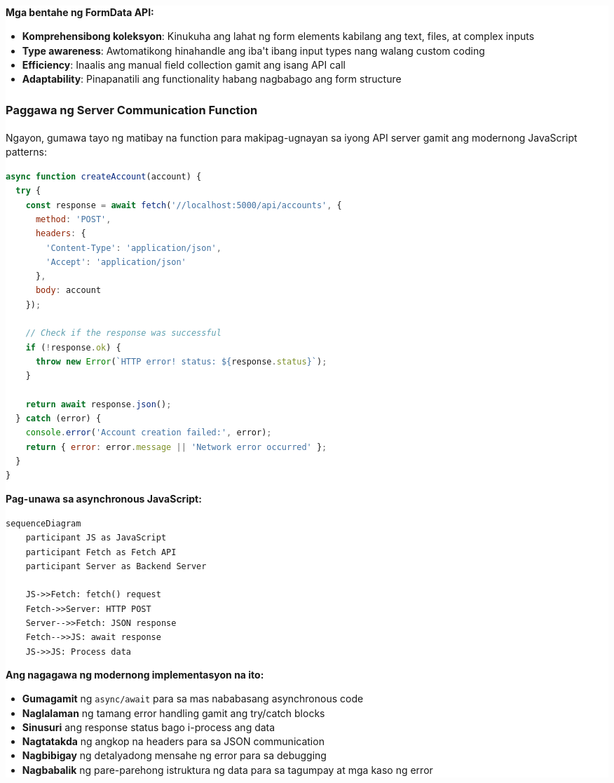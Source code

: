 **Mga bentahe ng FormData API:**
- **Komprehensibong koleksyon**: Kinukuha ang lahat ng form elements kabilang ang text, files, at complex inputs
- **Type awareness**: Awtomatikong hinahandle ang iba't ibang input types nang walang custom coding
- **Efficiency**: Inaalis ang manual field collection gamit ang isang API call
- **Adaptability**: Pinapanatili ang functionality habang nagbabago ang form structure

### Paggawa ng Server Communication Function

Ngayon, gumawa tayo ng matibay na function para makipag-ugnayan sa iyong API server gamit ang modernong JavaScript patterns:

```javascript
async function createAccount(account) {
  try {
    const response = await fetch('//localhost:5000/api/accounts', {
      method: 'POST',
      headers: { 
        'Content-Type': 'application/json',
        'Accept': 'application/json'
      },
      body: account
    });
    
    // Check if the response was successful
    if (!response.ok) {
      throw new Error(`HTTP error! status: ${response.status}`);
    }
    
    return await response.json();
  } catch (error) {
    console.error('Account creation failed:', error);
    return { error: error.message || 'Network error occurred' };
  }
}
```

**Pag-unawa sa asynchronous JavaScript:**

```mermaid
sequenceDiagram
    participant JS as JavaScript
    participant Fetch as Fetch API
    participant Server as Backend Server
    
    JS->>Fetch: fetch() request
    Fetch->>Server: HTTP POST
    Server-->>Fetch: JSON response
    Fetch-->>JS: await response
    JS->>JS: Process data
```

**Ang nagagawa ng modernong implementasyon na ito:**
- **Gumagamit** ng `async/await` para sa mas nababasang asynchronous code
- **Naglalaman** ng tamang error handling gamit ang try/catch blocks
- **Sinusuri** ang response status bago i-process ang data
- **Nagtatakda** ng angkop na headers para sa JSON communication
- **Nagbibigay** ng detalyadong mensahe ng error para sa debugging
- **Nagbabalik** ng pare-parehong istruktura ng data para sa tagumpay at mga kaso ng error
